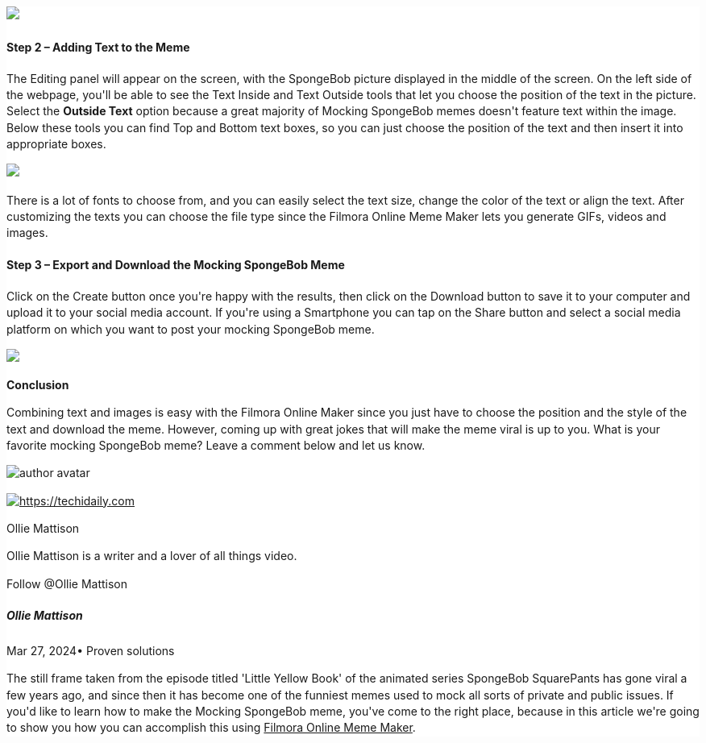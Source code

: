 ![](https://images.wondershare.com/filmora/article-images/crop-sponge-bob-meme.jpg)

#### Step 2 – Adding Text to the Meme

 The Editing panel will appear on the screen, with the SpongeBob picture displayed in the middle of the screen. On the left side of the webpage, you'll be able to see the Text Inside and Text Outside tools that let you choose the position of the text in the picture. Select the **Outside Text** option because a great majority of Mocking SpongeBob memes doesn't feature text within the image. Below these tools you can find Top and Bottom text boxes, so you can just choose the position of the text and then insert it into appropriate boxes.

![](https://images.wondershare.com/filmora/article-images/add-text-to-sponge-bob-meme.jpg)

 There is a lot of fonts to choose from, and you can easily select the text size, change the color of the text or align the text. After customizing the texts you can choose the file type since the Filmora Online Meme Maker lets you generate GIFs, videos and images.

#### Step 3 – Export and Download the Mocking SpongeBob Meme

 Click on the Create button once you're happy with the results, then click on the Download button to save it to your computer and upload it to your social media account. If you're using a Smartphone you can tap on the Share button and select a social media platform on which you want to post your mocking SpongeBob meme.

![](https://images.wondershare.com/filmora/article-images/export-sponge-bob-meme.jpg)

**Conclusion**

 Combining text and images is easy with the Filmora Online Maker since you just have to choose the position and the style of the text and download the meme. However, coming up with great jokes that will make the meme viral is up to you. What is your favorite mocking SpongeBob meme? Leave a comment below and let us know.

![author avatar](https://images.wondershare.com/filmora/article-images/ollie-mattison.jpg)


<a href="https://aligracehair.sjv.io/c/5597632/1934188/19272" target="_top" id="1934188">
  <img src="//a.impactradius-go.com/display-ad/19272-1934188" border="0" alt="https://techidaily.com" width="728" height="90"/>
</a>
<img height="0" width="0" src="https://aligracehair.sjv.io/i/5597632/1934188/19272" style="position:absolute;visibility:hidden;" border="0" />


Ollie Mattison

Ollie Mattison is a writer and a lover of all things video.

Follow @Ollie Mattison

##### Ollie Mattison

 Mar 27, 2024• Proven solutions

 The still frame taken from the episode titled 'Little Yellow Book' of the animated series SpongeBob SquarePants has gone viral a few years ago, and since then it has become one of the funniest memes used to mock all sorts of private and public issues. If you'd like to learn how to make the Mocking SpongeBob meme, you've come to the right place, because in this article we're going to show you how you can accomplish this using [Filmora Online Meme Maker](https://tools.techidaily.com/wondershare/filmora/download/).
